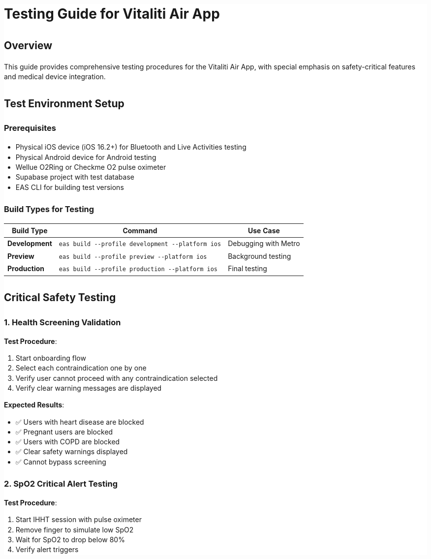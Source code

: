 # Testing Guide for Vitaliti Air App

## Overview

This guide provides comprehensive testing procedures for the Vitaliti Air App, with special emphasis on safety-critical features and medical device integration.

## Test Environment Setup

### Prerequisites
- Physical iOS device (iOS 16.2+) for Bluetooth and Live Activities testing
- Physical Android device for Android testing
- Wellue O2Ring or Checkme O2 pulse oximeter
- Supabase project with test database
- EAS CLI for building test versions

### Build Types for Testing

| Build Type | Command | Use Case |
|------------|---------|----------|
| **Development** | `eas build --profile development --platform ios` | Debugging with Metro |
| **Preview** | `eas build --profile preview --platform ios` | Background testing |
| **Production** | `eas build --profile production --platform ios` | Final testing |

## Critical Safety Testing

### 1. Health Screening Validation

**Test Procedure**:
1. Start onboarding flow
2. Select each contraindication one by one
3. Verify user cannot proceed with any contraindication selected
4. Verify clear warning messages are displayed

**Expected Results**:
- ✅ Users with heart disease are blocked
- ✅ Pregnant users are blocked
- ✅ Users with COPD are blocked
- ✅ Clear safety warnings displayed
- ✅ Cannot bypass screening

### 2. SpO2 Critical Alert Testing

**Test Procedure**:
1. Start IHHT session with pulse oximeter
2. Remove finger to simulate low SpO2
3. Wait for SpO2 to drop below 80%
4. Verify alert triggers
